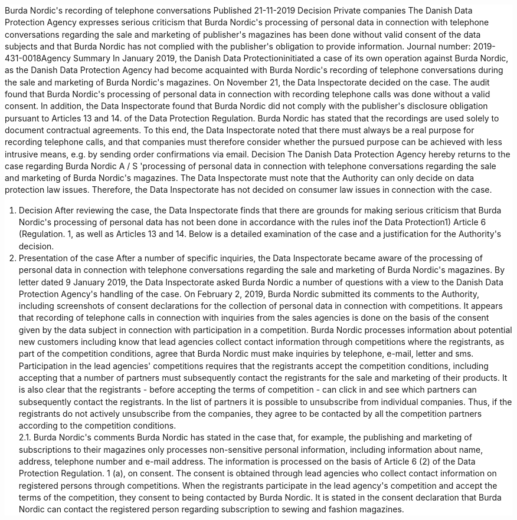 Burda Nordic's recording of telephone conversations
Published 21-11-2019
Decision Private companies The Danish
Data Protection Agency expresses serious criticism that Burda Nordic's processing of personal data in connection with telephone conversations regarding the sale and marketing of publisher's magazines has been done without valid consent of the data subjects and that Burda Nordic has not complied with the publisher's obligation to provide information.
Journal number: 2019-431-0018Agency
Summary
In January 2019, the Danish Data Protectioninitiated a case of its own operation against Burda Nordic, as the Danish Data Protection Agency had become acquainted with Burda Nordic's recording of telephone conversations during the sale and marketing of Burda Nordic's magazines.
On November 21, the Data Inspectorate decided on the case. The audit found that Burda Nordic's processing of personal data in connection with recording telephone calls was done without a valid consent. In addition, the Data Inspectorate found that Burda Nordic did not comply with the publisher's disclosure obligation pursuant to Articles 13 and 14. of the Data Protection Regulation.
Burda Nordic has stated that the recordings are used solely to document contractual agreements. To this end, the Data Inspectorate noted that there must always be a real purpose for recording telephone calls, and that companies must therefore consider whether the pursued purpose can be achieved with less intrusive means, e.g. by sending order confirmations via email. 
Decision The Danish
Data Protection Agency hereby returns to the case regarding Burda Nordic A / S 'processing of personal data in connection with telephone conversations regarding the sale and marketing of Burda Nordic's magazines.
The Data Inspectorate must note that the Authority can only decide on data protection law issues. Therefore, the Data Inspectorate has not decided on consumer law issues in connection with the case.
1. Decision
After reviewing the case, the Data Inspectorate finds that there are grounds for making serious criticism that Burda Nordic's processing of personal data has not been done in accordance with the rules inof the Data Protection1) Article 6 (Regulation. 1, as well as Articles 13 and 14.
Below is a detailed examination of the case and a justification for the Authority's decision.
2. Presentation of the case
After a number of specific inquiries, the Data Inspectorate became aware of the processing of personal data in connection with telephone conversations regarding the sale and marketing of Burda Nordic's magazines.
By letter dated 9 January 2019, the Data Inspectorate asked Burda Nordic a number of questions with a view to the Danish Data Protection Agency's handling of the case. On February 2, 2019, Burda Nordic submitted its comments to the Authority, including screenshots of consent declarations for the collection of personal data in connection with competitions.
It appears that recording of telephone calls in connection with inquiries from the sales agencies is done on the basis of the consent given by the data subject in connection with participation in a competition.
Burda Nordic processes information about potential new customers including know that lead agencies collect contact information through competitions where the registrants, as part of the competition conditions, agree that Burda Nordic must make inquiries by telephone, e-mail, letter and sms. Participation in the lead agencies' competitions requires that the registrants accept the competition conditions, including accepting that a number of partners must subsequently contact the registrants for the sale and marketing of their products. 
It is also clear that the registrants - before accepting the terms of competition - can click in and see which partners can subsequently contact the registrants. In the list of partners it is possible to unsubscribe from individual companies. Thus, if the registrants do not actively unsubscribe from the companies, they agree to be contacted by all the competition partners according to the competition conditions.  
2.1. Burda Nordic's comments
Burda Nordic has stated in the case that, for example, the publishing and marketing of subscriptions to their magazines only processes non-sensitive personal information, including information about name, address, telephone number and e-mail address. The information is processed on the basis of Article 6 (2) of the Data Protection Regulation. 1 (a), on consent.
The consent is obtained through lead agencies who collect contact information on registered persons through competitions. When the registrants participate in the lead agency's competition and accept the terms of the competition, they consent to being contacted by Burda Nordic. It is stated in the consent declaration that Burda Nordic can contact the registered person regarding subscription to sewing and fashion magazines.